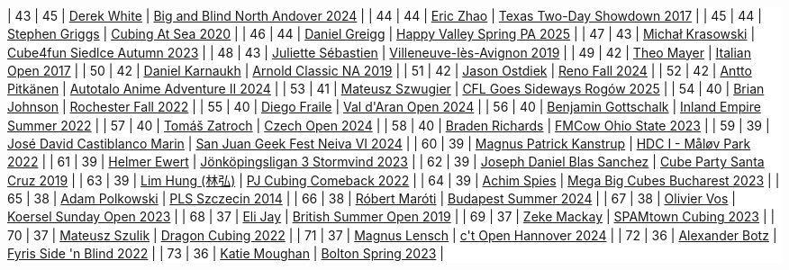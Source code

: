 | 43 | 45 | [Derek White](https://www.worldcubeassociation.org/persons/2017WHIT01) | [Big and Blind North Andover 2024](https://www.worldcubeassociation.org/competitions/BigandBlindNorthAndover2024) |
| 44 | 44 | [Eric Zhao](https://www.worldcubeassociation.org/persons/2010ZHAO19) | [Texas Two-Day Showdown 2017](https://www.worldcubeassociation.org/competitions/TexasTwoDayShowdown2017) |
| 45 | 44 | [Stephen Griggs](https://www.worldcubeassociation.org/persons/2014GRIG01) | [Cubing At Sea 2020](https://www.worldcubeassociation.org/competitions/CubingAtSea2020) |
| 46 | 44 | [Daniel Greigg](https://www.worldcubeassociation.org/persons/2015GREI01) | [Happy Valley Spring PA 2025](https://www.worldcubeassociation.org/competitions/HappyValleySpringPA2025) |
| 47 | 43 | [Michał Krasowski](https://www.worldcubeassociation.org/persons/2013KRAS02) | [Cube4fun Siedlce Autumn 2023](https://www.worldcubeassociation.org/competitions/Cube4funSiedlceAutumn2023) |
| 48 | 43 | [Juliette Sébastien](https://www.worldcubeassociation.org/persons/2014SEBA01) | [Villeneuve-lès-Avignon 2019](https://www.worldcubeassociation.org/competitions/VilleneuvelesAvignonOpen2019) |
| 49 | 42 | [Theo Mayer](https://www.worldcubeassociation.org/persons/2012MAYE01) | [Italian Open 2017](https://www.worldcubeassociation.org/competitions/ItalianOpen2017) |
| 50 | 42 | [Daniel Karnaukh](https://www.worldcubeassociation.org/persons/2014KARN02) | [Arnold Classic NA 2019](https://www.worldcubeassociation.org/competitions/ArnoldClassicNorthAmerica2019) |
| 51 | 42 | [Jason Ostdiek](https://www.worldcubeassociation.org/persons/2017OSTD02) | [Reno Fall 2024](https://www.worldcubeassociation.org/competitions/RenoFall2024) |
| 52 | 42 | [Antto Pitkänen](https://www.worldcubeassociation.org/persons/2017PITK01) | [Autotalo Anime Adventure II 2024](https://www.worldcubeassociation.org/competitions/AutotaloAnimeAdventureII2024) |
| 53 | 41 | [Mateusz Szwugier](https://www.worldcubeassociation.org/persons/2014SZWU01) | [CFL Goes Sideways Rogów 2025](https://www.worldcubeassociation.org/competitions/CFLGoesSidewaysRogow2025) |
| 54 | 40 | [Brian Johnson](https://www.worldcubeassociation.org/persons/2013JOHN10) | [Rochester Fall 2022](https://www.worldcubeassociation.org/competitions/RochesterFall2022) |
| 55 | 40 | [Diego Fraile](https://www.worldcubeassociation.org/persons/2013FRAI01) | [Val d'Aran Open 2024](https://www.worldcubeassociation.org/competitions/ValdAranOpen2024) |
| 56 | 40 | [Benjamin Gottschalk](https://www.worldcubeassociation.org/persons/2016GOTT01) | [Inland Empire Summer 2022](https://www.worldcubeassociation.org/competitions/InlandEmpireSummer2022) |
| 57 | 40 | [Tomáš Zatroch](https://www.worldcubeassociation.org/persons/2016ZATR01) | [Czech Open 2024](https://www.worldcubeassociation.org/competitions/CzechOpen2024) |
| 58 | 40 | [Braden Richards](https://www.worldcubeassociation.org/persons/2017RICH02) | [FMCow Ohio State 2023](https://www.worldcubeassociation.org/competitions/FMCowOhioState2023) |
| 59 | 39 | [José David Castiblanco Marin](https://www.worldcubeassociation.org/persons/2012MARI04) | [San Juan Geek Fest Neiva VI 2024](https://www.worldcubeassociation.org/competitions/SanJuanGeekFestNeivaVI2024) |
| 60 | 39 | [Magnus Patrick Kanstrup](https://www.worldcubeassociation.org/persons/2015KANS01) | [HDC I - Måløv Park 2022](https://www.worldcubeassociation.org/competitions/HDCIMalovPark2022) |
| 61 | 39 | [Helmer Ewert](https://www.worldcubeassociation.org/persons/2015EWER01) | [Jönköpingsligan 3 Stormvind 2023](https://www.worldcubeassociation.org/competitions/Jonkopingsligan3Stormvind2023) |
| 62 | 39 | [Joseph Daniel Blas Sanchez](https://www.worldcubeassociation.org/persons/2016SANC08) | [Cube Party Santa Cruz 2019](https://www.worldcubeassociation.org/competitions/CubePartySantaCruz2019) |
| 63 | 39 | [Lim Hung (林弘)](https://www.worldcubeassociation.org/persons/2016HUNG08) | [PJ Cubing Comeback 2022](https://www.worldcubeassociation.org/competitions/PJCubingComeback2022) |
| 64 | 39 | [Achim Spies](https://www.worldcubeassociation.org/persons/2021SPIE01) | [Mega Big Cubes Bucharest 2023](https://www.worldcubeassociation.org/competitions/MegaBigCubesBucharest2023) |
| 65 | 38 | [Adam Polkowski](https://www.worldcubeassociation.org/persons/2007POLK01) | [PLS Szczecin 2014](https://www.worldcubeassociation.org/competitions/PLSSzczecin2014) |
| 66 | 38 | [Róbert Maróti](https://www.worldcubeassociation.org/persons/2012MARA03) | [Budapest Summer 2024](https://www.worldcubeassociation.org/competitions/BudapestSummer2024) |
| 67 | 38 | [Olivier Vos](https://www.worldcubeassociation.org/persons/2016VOSO01) | [Koersel Sunday Open 2023](https://www.worldcubeassociation.org/competitions/KoerselSundayOpen2023) |
| 68 | 37 | [Eli Jay](https://www.worldcubeassociation.org/persons/2014JAYE01) | [British Summer Open 2019](https://www.worldcubeassociation.org/competitions/BritishSummerOpen2019) |
| 69 | 37 | [Zeke Mackay](https://www.worldcubeassociation.org/persons/2015MACK06) | [SPAMtown Cubing 2023](https://www.worldcubeassociation.org/competitions/SPAMtownCubing2023) |
| 70 | 37 | [Mateusz Szulik](https://www.worldcubeassociation.org/persons/2017SZUL01) | [Dragon Cubing 2022](https://www.worldcubeassociation.org/competitions/DragonCubing2022) |
| 71 | 37 | [Magnus Lensch](https://www.worldcubeassociation.org/persons/2019LENS01) | [c't Open Hannover 2024](https://www.worldcubeassociation.org/competitions/ctOpenHannover2024) |
| 72 | 36 | [Alexander Botz](https://www.worldcubeassociation.org/persons/2013BOTZ01) | [Fyris Side 'n Blind 2022](https://www.worldcubeassociation.org/competitions/FyrisSidenBlind2022) |
| 73 | 36 | [Katie Moughan](https://www.worldcubeassociation.org/persons/2017DAVI03) | [Bolton Spring 2023](https://www.worldcubeassociation.org/competitions/BoltonSpring2023) |